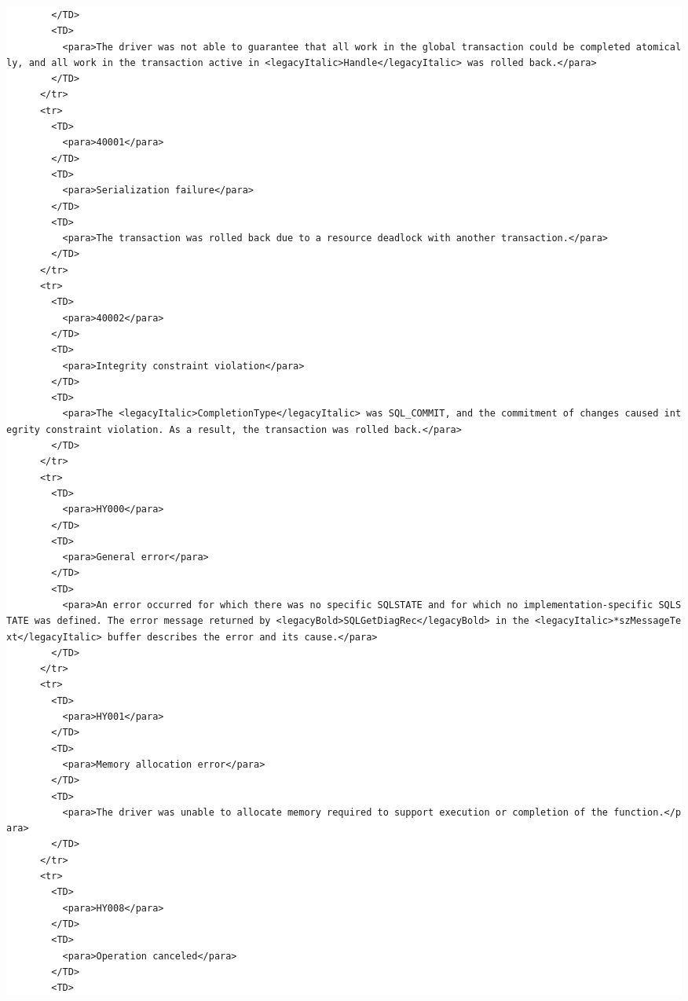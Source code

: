            </TD>
            <TD>
              <para>The driver was not able to guarantee that all work in the global transaction could be completed atomically, and all work in the transaction active in <legacyItalic>Handle</legacyItalic> was rolled back.</para>
            </TD>
          </tr>
          <tr>
            <TD>
              <para>40001</para>
            </TD>
            <TD>
              <para>Serialization failure</para>
            </TD>
            <TD>
              <para>The transaction was rolled back due to a resource deadlock with another transaction.</para>
            </TD>
          </tr>
          <tr>
            <TD>
              <para>40002</para>
            </TD>
            <TD>
              <para>Integrity constraint violation</para>
            </TD>
            <TD>
              <para>The <legacyItalic>CompletionType</legacyItalic> was SQL_COMMIT, and the commitment of changes caused integrity constraint violation. As a result, the transaction was rolled back.</para>
            </TD>
          </tr>
          <tr>
            <TD>
              <para>HY000</para>
            </TD>
            <TD>
              <para>General error</para>
            </TD>
            <TD>
              <para>An error occurred for which there was no specific SQLSTATE and for which no implementation-specific SQLSTATE was defined. The error message returned by <legacyBold>SQLGetDiagRec</legacyBold> in the <legacyItalic>*szMessageText</legacyItalic> buffer describes the error and its cause.</para>
            </TD>
          </tr>
          <tr>
            <TD>
              <para>HY001</para>
            </TD>
            <TD>
              <para>Memory allocation error</para>
            </TD>
            <TD>
              <para>The driver was unable to allocate memory required to support execution or completion of the function.</para>
            </TD>
          </tr>
          <tr>
            <TD>
              <para>HY008</para>
            </TD>
            <TD>
              <para>Operation canceled</para>
            </TD>
            <TD>